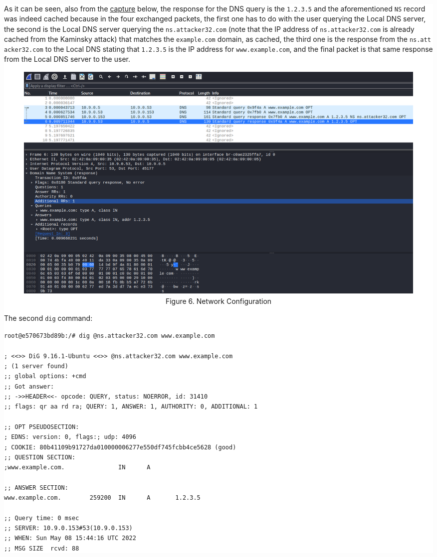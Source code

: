 
As it can be seen, also from the [capture](logs/task5_normal_dig.pcapng) below, the response for the DNS query is the `1.2.3.5` and the aforementioned `NS` record was indeed cached because in the four exchanged packets, the first one has to do with the user querying the Local DNS server, the second is the Local DNS server querying the `ns.attacker32.com` (note that the IP address of `ns.attacker32.com` is already cached from the Kaminsky attack) that matches the `example.com` domain, as cached, the third one is the response from the `ns.attacker32.com` to the Local DNS stating that `1.2.3.5` is the IP address for `www.example.com`, and the final packet is that same response from the Local DNS server to the user. 

<figure align="center">
  <img src="images/img6.png" alt="my alt text"/>
  <figcaption style="text-align: center;">Figure 6. Network Configuration</figcaption>
</figure>

The second `dig` command:

```
root@e570673bd89b:/# dig @ns.attacker32.com www.example.com

; <<>> DiG 9.16.1-Ubuntu <<>> @ns.attacker32.com www.example.com
; (1 server found)
;; global options: +cmd
;; Got answer:
;; ->>HEADER<<- opcode: QUERY, status: NOERROR, id: 31410
;; flags: qr aa rd ra; QUERY: 1, ANSWER: 1, AUTHORITY: 0, ADDITIONAL: 1

;; OPT PSEUDOSECTION:
; EDNS: version: 0, flags:; udp: 4096
; COOKIE: 80b41109b91727da010000006277e550df745fcbb4ce5628 (good)
;; QUESTION SECTION:
;www.example.com.               IN      A

;; ANSWER SECTION:
www.example.com.        259200  IN      A       1.2.3.5

;; Query time: 0 msec
;; SERVER: 10.9.0.153#53(10.9.0.153)
;; WHEN: Sun May 08 15:44:16 UTC 2022
;; MSG SIZE  rcvd: 88
```